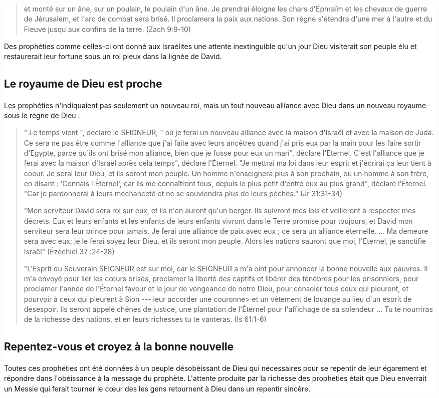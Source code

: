 > et monté sur un âne, sur un poulain, le poulain d'un âne. Je prendrai
> éloigne les chars d'Éphraïm et les chevaux de guerre de Jérusalem, et
> l'arc de combat sera brisé. Il proclamera la paix aux nations.
> Son règne s'étendra d'une mer à l'autre et du Fleuve jusqu'aux confins de
> la terre. (Zach 9:9-10)

Des prophéties comme celles-ci ont donné aux Israélites une attente inextinguible
qu'un jour Dieu visiterait son peuple élu et restaurerait leur
fortune sous un roi pieux dans la lignée de David.

## Le royaume de Dieu est proche

Les prophéties n'indiquaient pas seulement un nouveau roi, mais un tout nouveau
alliance avec Dieu dans un nouveau royaume sous le règne de Dieu :

> " Le temps vient ", déclare le SEIGNEUR, " où je ferai un nouveau
> alliance avec la maison d'Israël et avec la maison de Juda. Ce sera
> ne pas être comme l'alliance que j'ai faite avec leurs ancêtres quand j'ai pris
> eux par la main pour les faire sortir d'Egypte, parce qu'ils ont brisé mon
> alliance, bien que je fusse pour eux un mari", déclare l'Éternel. C'est
> l'alliance que je ferai avec la maison d'Israël après cela
> temps", déclare l'Éternel. "Je mettrai ma loi dans leur esprit et j'écrirai
> ça leur tient à coeur. Je serai leur Dieu, et ils seront mon peuple.
> Un homme n'enseignera plus à son prochain, ou un homme à son frère,
> en disant : 'Connais l'Éternel', car ils me connaîtront tous, depuis le plus petit
> d'entre eux au plus grand", déclare l'Éternel. "Car je pardonnerai à leurs
> méchanceté et ne se souviendra plus de leurs péchés." (Jr 31:31-34)
>
> "Mon serviteur David sera roi sur eux, et ils n'en auront qu'un
> berger. Ils suivront mes lois et veilleront à respecter mes décrets.
> Eux et leurs enfants et les enfants de leurs enfants vivront dans le
> Terre promise pour toujours, et David mon serviteur sera leur prince pour
> jamais. Je ferai une alliance de paix avec eux ; ce sera un
> alliance éternelle. \... Ma demeure sera avec eux; je le ferai
> soyez leur Dieu, et ils seront mon peuple. Alors les nations sauront
> que moi, l'Éternel, je sanctifie Israël" (Ézéchiel 37 :24-28)
>
> "L'Esprit du Souverain SEIGNEUR est sur moi, car le SEIGNEUR a
> m'a oint pour annoncer la bonne nouvelle aux pauvres. Il m'a envoyé pour lier
> les cœurs brisés, proclamer la liberté des captifs et libérer
> des ténèbres pour les prisonniers, pour proclamer l'année de l'Éternel
> faveur et le jour de vengeance de notre Dieu, pour consoler tous ceux qui pleurent,
> et pourvoir à ceux qui pleurent à Sion --- leur accorder une couronne> et un vêtement de louange au lieu d'un esprit de désespoir. Ils seront
> appelé chênes de justice, une plantation de l'Éternel pour l'affichage
> de sa splendeur \... Tu te nourriras de la richesse des nations, et en
> leurs richesses tu te vanteras. (Is 61:1-6)

## Repentez-vous et croyez à la bonne nouvelle

Toutes ces prophéties ont été données à un peuple désobéissant de Dieu qui
nécessaires pour se repentir de leur égarement et répondre dans l'obéissance à la
message du prophète. L'attente produite par la richesse des prophéties
était que Dieu enverrait un Messie qui ferait tourner le cœur des
les gens retournent à Dieu dans un repentir sincère.

